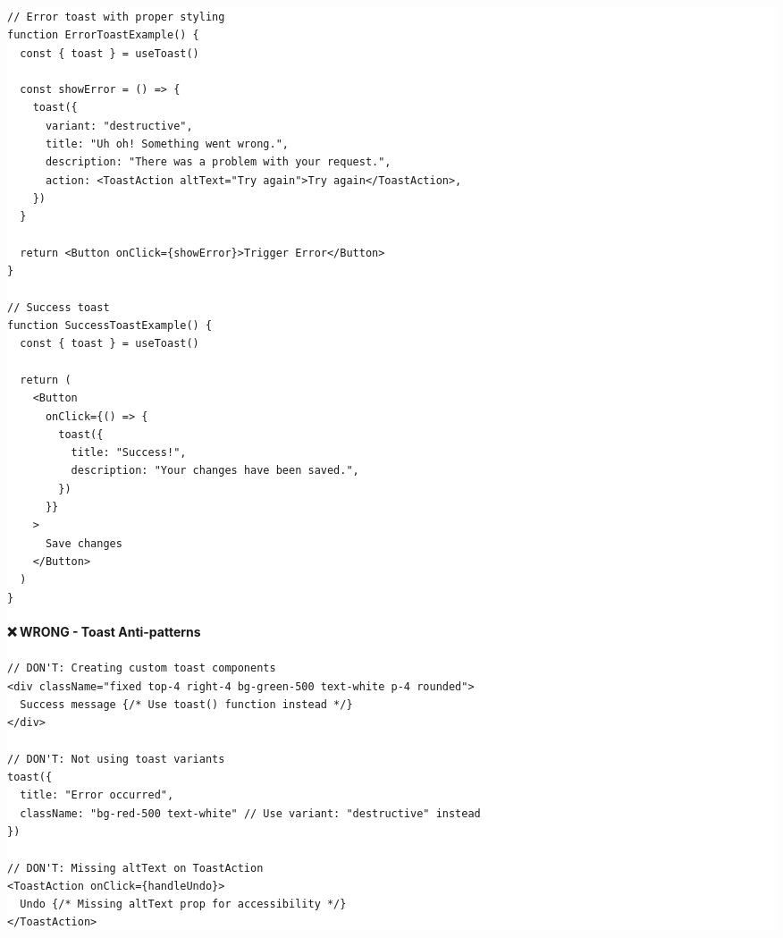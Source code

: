 ```tsx
// Error toast with proper styling
function ErrorToastExample() {
  const { toast } = useToast()

  const showError = () => {
    toast({
      variant: "destructive",
      title: "Uh oh! Something went wrong.",
      description: "There was a problem with your request.",
      action: <ToastAction altText="Try again">Try again</ToastAction>,
    })
  }

  return <Button onClick={showError}>Trigger Error</Button>
}

// Success toast
function SuccessToastExample() {
  const { toast } = useToast()

  return (
    <Button
      onClick={() => {
        toast({
          title: "Success!",
          description: "Your changes have been saved.",
        })
      }}
    >
      Save changes
    </Button>
  )
}
```

#### ❌ WRONG - Toast Anti-patterns
```tsx
// DON'T: Creating custom toast components
<div className="fixed top-4 right-4 bg-green-500 text-white p-4 rounded">
  Success message {/* Use toast() function instead */}
</div>

// DON'T: Not using toast variants
toast({
  title: "Error occurred",
  className: "bg-red-500 text-white" // Use variant: "destructive" instead
})

// DON'T: Missing altText on ToastAction
<ToastAction onClick={handleUndo}>
  Undo {/* Missing altText prop for accessibility */}
</ToastAction>
```
